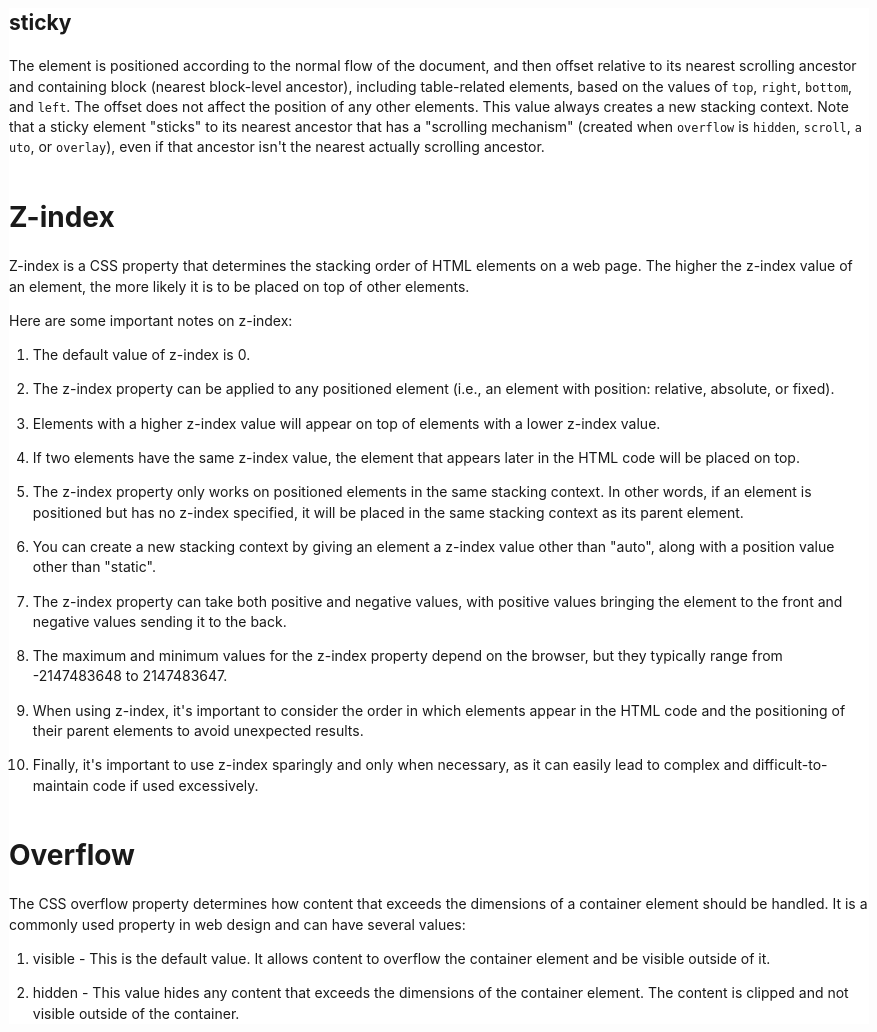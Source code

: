## sticky

The element is positioned according to the normal flow of the document, and then offset relative to its nearest scrolling ancestor and containing block (nearest block-level ancestor), including table-related elements, based on the values of `top`, `right`, `bottom`, and `left`. The offset does not affect the position of any other elements.
This value always creates a new stacking context. Note that a sticky element "sticks" to its nearest ancestor that has a "scrolling mechanism" (created when `overflow` is `hidden`, `scroll`, `auto`, or `overlay`), even if that ancestor isn't the nearest actually scrolling ancestor.

# Z-index

Z-index is a CSS property that determines the stacking order of HTML elements on a web page. The higher the z-index value of an element, the more likely it is to be placed on top of other elements.

Here are some important notes on z-index:

1. The default value of z-index is 0.

2. The z-index property can be applied to any positioned element (i.e., an element with position: relative, absolute, or fixed).

3. Elements with a higher z-index value will appear on top of elements with a lower z-index value.

4. If two elements have the same z-index value, the element that appears later in the HTML code will be placed on top.

5. The z-index property only works on positioned elements in the same stacking context. In other words, if an element is positioned but has no z-index specified, it will be placed in the same stacking context as its parent element.

6. You can create a new stacking context by giving an element a z-index value other than "auto", along with a position value other than "static".

7. The z-index property can take both positive and negative values, with positive values bringing the element to the front and negative values sending it to the back.

8. The maximum and minimum values for the z-index property depend on the browser, but they typically range from -2147483648 to 2147483647.

9. When using z-index, it's important to consider the order in which elements appear in the HTML code and the positioning of their parent elements to avoid unexpected results.

10. Finally, it's important to use z-index sparingly and only when necessary, as it can easily lead to complex and difficult-to-maintain code if used excessively.

# Overflow

The CSS overflow property determines how content that exceeds the dimensions of a container element should be handled. It is a commonly used property in web design and can have several values:

1. visible - This is the default value. It allows content to overflow the container element and be visible outside of it.

2. hidden - This value hides any content that exceeds the dimensions of the container element. The content is clipped and not visible outside of the container.
